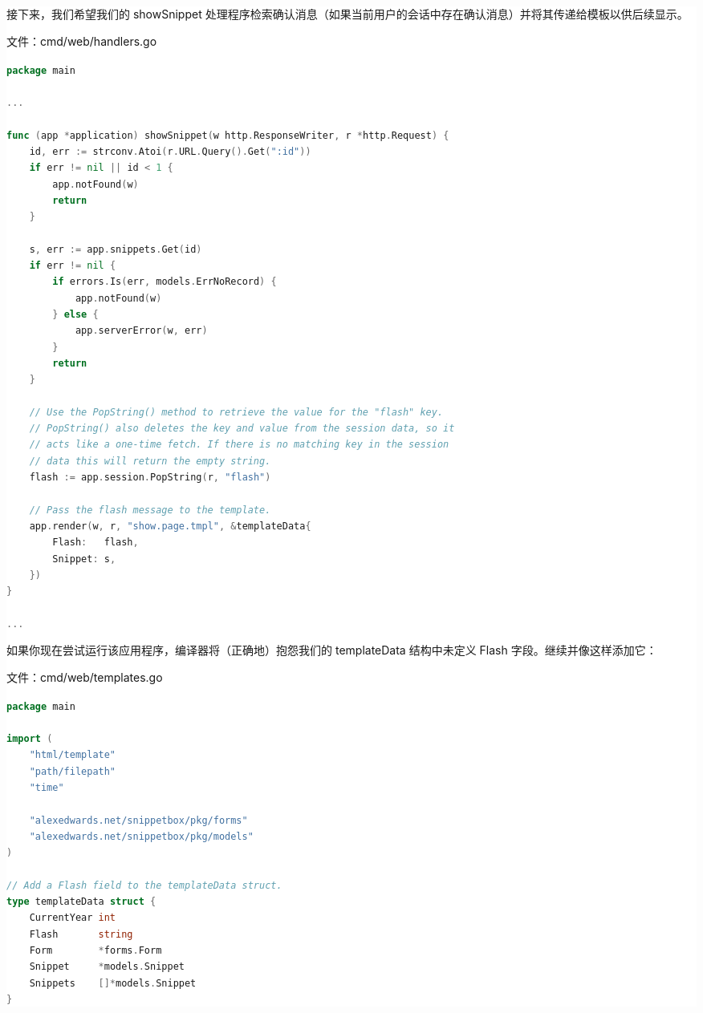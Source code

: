 
接下来，我们希望我们的 showSnippet 处理程序检索确认消息（如果当前用户的会话中存在确认消息）并将其传递给模板以供后续显示。

文件：cmd/web/handlers.go

```go
package main

...

func (app *application) showSnippet(w http.ResponseWriter, r *http.Request) {
    id, err := strconv.Atoi(r.URL.Query().Get(":id"))
    if err != nil || id < 1 {
        app.notFound(w)
        return
    }

    s, err := app.snippets.Get(id)
    if err != nil {
        if errors.Is(err, models.ErrNoRecord) {
            app.notFound(w)
        } else {
            app.serverError(w, err)
        }
        return
    }

    // Use the PopString() method to retrieve the value for the "flash" key.
    // PopString() also deletes the key and value from the session data, so it
    // acts like a one-time fetch. If there is no matching key in the session
    // data this will return the empty string.
    flash := app.session.PopString(r, "flash")

    // Pass the flash message to the template.
    app.render(w, r, "show.page.tmpl", &templateData{
        Flash:   flash,
        Snippet: s,
    })
}

...
```

如果你现在尝试运行该应用程序，编译器将（正确地）抱怨我们的 templateData 结构中未定义 Flash 字段。继续并像这样添加它：

文件：cmd/web/templates.go

```go
package main

import (
    "html/template"
    "path/filepath"
    "time"

    "alexedwards.net/snippetbox/pkg/forms"
    "alexedwards.net/snippetbox/pkg/models"
)

// Add a Flash field to the templateData struct.
type templateData struct {
    CurrentYear int
    Flash       string
    Form        *forms.Form
    Snippet     *models.Snippet
    Snippets    []*models.Snippet
}
```